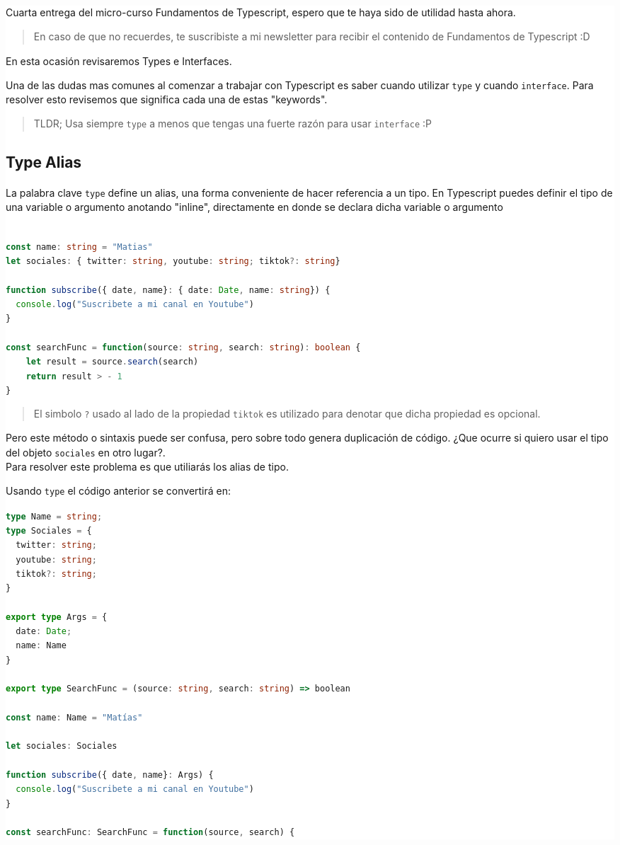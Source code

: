Cuarta entrega del micro-curso Fundamentos de Typescript, espero que te haya sido de utilidad hasta ahora.

> En caso de que no recuerdes, te suscribiste a mi newsletter para recibir el contenido de Fundamentos de Typescript :D 

En esta ocasión revisaremos Types e Interfaces. 

Una de las dudas mas comunes al comenzar a trabajar con Typescript es saber cuando utilizar `type` y cuando `interface`. Para resolver esto revisemos que significa cada una de estas "keywords".

> TLDR; Usa siempre `type` a menos que tengas una fuerte razón para usar `interface` :P 


## Type Alias 

La palabra clave `type` define un alias, una forma conveniente de hacer referencia a un tipo. En Typescript puedes definir el tipo de una variable o argumento anotando "inline", directamente en donde se declara dicha variable o argumento

```ts 

const name: string = "Matias"
let sociales: { twitter: string, youtube: string; tiktok?: string}

function subscribe({ date, name}: { date: Date, name: string}) {
  console.log("Suscribete a mi canal en Youtube")
}

const searchFunc = function(source: string, search: string): boolean {
    let result = source.search(search)
    return result > - 1
} 

```
> El simbolo `?` usado al lado de la propiedad `tiktok` es utilizado para denotar que dicha propiedad es opcional.

Pero este método o sintaxis puede ser confusa, pero sobre todo genera duplicación de código. ¿Que ocurre si quiero usar el tipo del objeto `sociales` en otro lugar?.  
Para resolver este problema es que utiliarás los alias de tipo. 

Usando `type` el código anterior se convertirá en:

```ts 
type Name = string;
type Sociales = {
  twitter: string;
  youtube: string;
  tiktok?: string;
}

export type Args = {
  date: Date;
  name: Name
}

export type SearchFunc = (source: string, search: string) => boolean

const name: Name = "Matías"

let sociales: Sociales 

function subscribe({ date, name}: Args) {
  console.log("Suscribete a mi canal en Youtube")
}

const searchFunc: SearchFunc = function(source, search) {
```